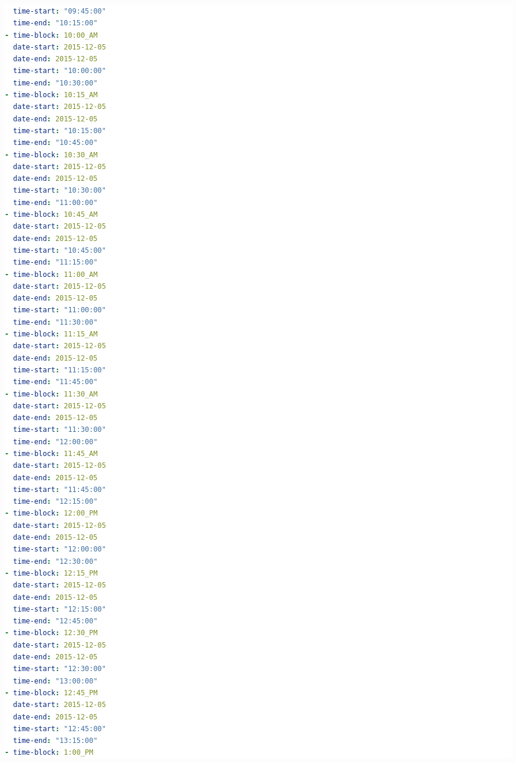 ```yaml
  time-start: "09:45:00"
  time-end: "10:15:00"
- time-block: 10:00_AM
  date-start: 2015-12-05
  date-end: 2015-12-05
  time-start: "10:00:00"
  time-end: "10:30:00"
- time-block: 10:15_AM
  date-start: 2015-12-05
  date-end: 2015-12-05
  time-start: "10:15:00"
  time-end: "10:45:00"
- time-block: 10:30_AM
  date-start: 2015-12-05
  date-end: 2015-12-05
  time-start: "10:30:00"
  time-end: "11:00:00"
- time-block: 10:45_AM
  date-start: 2015-12-05
  date-end: 2015-12-05
  time-start: "10:45:00"
  time-end: "11:15:00"
- time-block: 11:00_AM
  date-start: 2015-12-05
  date-end: 2015-12-05
  time-start: "11:00:00"
  time-end: "11:30:00"
- time-block: 11:15_AM
  date-start: 2015-12-05
  date-end: 2015-12-05
  time-start: "11:15:00"
  time-end: "11:45:00"
- time-block: 11:30_AM
  date-start: 2015-12-05
  date-end: 2015-12-05
  time-start: "11:30:00"
  time-end: "12:00:00"
- time-block: 11:45_AM
  date-start: 2015-12-05
  date-end: 2015-12-05
  time-start: "11:45:00"
  time-end: "12:15:00"
- time-block: 12:00_PM
  date-start: 2015-12-05
  date-end: 2015-12-05
  time-start: "12:00:00"
  time-end: "12:30:00"
- time-block: 12:15_PM
  date-start: 2015-12-05
  date-end: 2015-12-05
  time-start: "12:15:00"
  time-end: "12:45:00"
- time-block: 12:30_PM
  date-start: 2015-12-05
  date-end: 2015-12-05
  time-start: "12:30:00"
  time-end: "13:00:00"
- time-block: 12:45_PM
  date-start: 2015-12-05
  date-end: 2015-12-05
  time-start: "12:45:00"
  time-end: "13:15:00"
- time-block: 1:00_PM
```